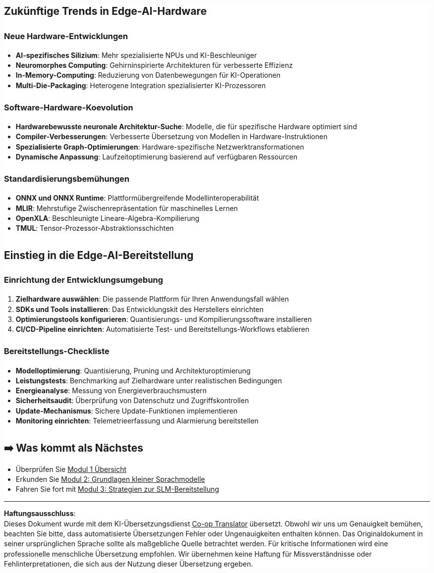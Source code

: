## Zukünftige Trends in Edge-AI-Hardware

### Neue Hardware-Entwicklungen

- **AI-spezifisches Silizium**: Mehr spezialisierte NPUs und KI-Beschleuniger
- **Neuromorphes Computing**: Gehirninspirierte Architekturen für verbesserte Effizienz
- **In-Memory-Computing**: Reduzierung von Datenbewegungen für KI-Operationen
- **Multi-Die-Packaging**: Heterogene Integration spezialisierter KI-Prozessoren

### Software-Hardware-Koevolution

- **Hardwarebewusste neuronale Architektur-Suche**: Modelle, die für spezifische Hardware optimiert sind
- **Compiler-Verbesserungen**: Verbesserte Übersetzung von Modellen in Hardware-Instruktionen
- **Spezialisierte Graph-Optimierungen**: Hardware-spezifische Netzwerktransformationen
- **Dynamische Anpassung**: Laufzeitoptimierung basierend auf verfügbaren Ressourcen

### Standardisierungsbemühungen

- **ONNX und ONNX Runtime**: Plattformübergreifende Modellinteroperabilität
- **MLIR**: Mehrstufige Zwischenrepräsentation für maschinelles Lernen
- **OpenXLA**: Beschleunigte Lineare-Algebra-Kompilierung
- **TMUL**: Tensor-Prozessor-Abstraktionsschichten

## Einstieg in die Edge-AI-Bereitstellung

### Einrichtung der Entwicklungsumgebung

1. **Zielhardware auswählen**: Die passende Plattform für Ihren Anwendungsfall wählen
2. **SDKs und Tools installieren**: Das Entwicklungskit des Herstellers einrichten
3. **Optimierungstools konfigurieren**: Quantisierungs- und Kompilierungssoftware installieren
4. **CI/CD-Pipeline einrichten**: Automatisierte Test- und Bereitstellungs-Workflows etablieren

### Bereitstellungs-Checkliste

- **Modelloptimierung**: Quantisierung, Pruning und Architekturoptimierung
- **Leistungstests**: Benchmarking auf Zielhardware unter realistischen Bedingungen
- **Energieanalyse**: Messung von Energieverbrauchsmustern
- **Sicherheitsaudit**: Überprüfung von Datenschutz und Zugriffskontrollen
- **Update-Mechanismus**: Sichere Update-Funktionen implementieren
- **Monitoring einrichten**: Telemetrieerfassung und Alarmierung bereitstellen

## ➡️ Was kommt als Nächstes

- Überprüfen Sie [Modul 1 Übersicht](./README.md)
- Erkunden Sie [Modul 2: Grundlagen kleiner Sprachmodelle](../Module02/README.md)
- Fahren Sie fort mit [Modul 3: Strategien zur SLM-Bereitstellung](../Module03/README.md)

---

**Haftungsausschluss**:  
Dieses Dokument wurde mit dem KI-Übersetzungsdienst [Co-op Translator](https://github.com/Azure/co-op-translator) übersetzt. Obwohl wir uns um Genauigkeit bemühen, beachten Sie bitte, dass automatisierte Übersetzungen Fehler oder Ungenauigkeiten enthalten können. Das Originaldokument in seiner ursprünglichen Sprache sollte als maßgebliche Quelle betrachtet werden. Für kritische Informationen wird eine professionelle menschliche Übersetzung empfohlen. Wir übernehmen keine Haftung für Missverständnisse oder Fehlinterpretationen, die sich aus der Nutzung dieser Übersetzung ergeben.